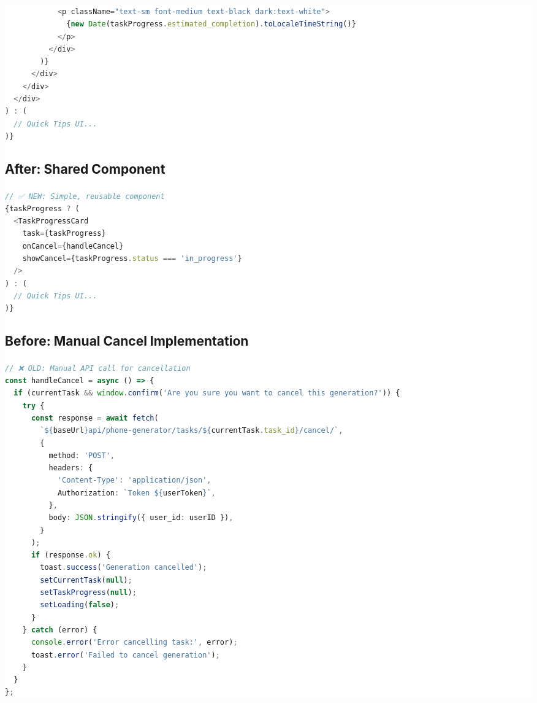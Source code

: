 ```typescript
            <p className="text-sm font-medium text-black dark:text-white">
              {new Date(taskProgress.estimated_completion).toLocaleTimeString()}
            </p>
          </div>
        )}
      </div>
    </div>
  </div>
) : (
  // Quick Tips UI...
)}
```

## After: Shared Component

```typescript
// ✅ NEW: Simple, reusable component
{taskProgress ? (
  <TaskProgressCard
    task={taskProgress}
    onCancel={handleCancel}
    showCancel={taskProgress.status === 'in_progress'}
  />
) : (
  // Quick Tips UI...
)}
```

## Before: Manual Cancel Implementation

```typescript
// ❌ OLD: Manual API call for cancellation
const handleCancel = async () => {
  if (currentTask && window.confirm('Are you sure you want to cancel this generation?')) {
    try {
      const response = await fetch(
        `${baseUrl}api/phone-generator/tasks/${currentTask.task_id}/cancel/`,
        {
          method: 'POST',
          headers: {
            'Content-Type': 'application/json',
            Authorization: `Token ${userToken}`,
          },
          body: JSON.stringify({ user_id: userID }),
        }
      );
      if (response.ok) {
        toast.success('Generation cancelled');
        setCurrentTask(null);
        setTaskProgress(null);
        setLoading(false);
      }
    } catch (error) {
      console.error('Error cancelling task:', error);
      toast.error('Failed to cancel generation');
    }
  }
};
```
